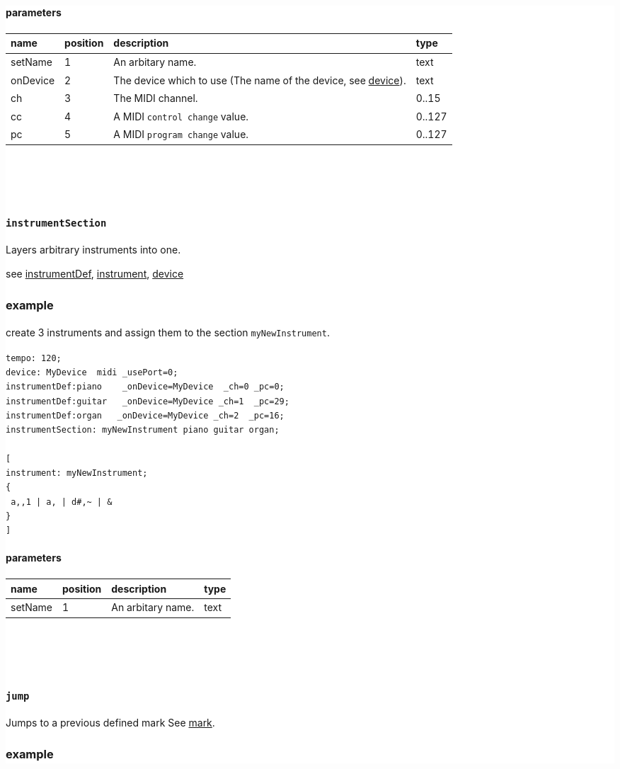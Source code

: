#### parameters
| name | position | description | type |
|:--- |:--- |:--- |:--- |
| setName | 1 | An arbitary name. | text |
| onDevice | 2 | The device which to use (The name of the device, see [device](#device)). | text |
| ch | 3 | The MIDI channel. | 0..15 |
| cc | 4 | A MIDI `control change` value. | 0..127 |
| pc | 5 | A MIDI `program change` value. | 0..127 |

<br><br><br>

### `instrumentSection`
Layers arbitrary instruments into one.

 see [instrumentDef](#instrumentDef), [instrument](#instrument), [device](#device)

 ### example

 create 3 instruments and assign them to the section `myNewInstrument`.

 

 ```language=Werckmeister
 tempo: 120;
 device: MyDevice  midi _usePort=0;
 instrumentDef:piano    _onDevice=MyDevice  _ch=0 _pc=0;
 instrumentDef:guitar   _onDevice=MyDevice _ch=1  _pc=29;
 instrumentDef:organ   _onDevice=MyDevice _ch=2  _pc=16;
 instrumentSection: myNewInstrument piano guitar organ;
 
 [
 instrument: myNewInstrument;
 {
  a,,1 | a, | d#,~ | &
 }
 ]
 ```

#### parameters
| name | position | description | type |
|:--- |:--- |:--- |:--- |
| setName | 1 | An arbitary name. | text |

<br><br><br>

### `jump`
Jumps to a previous defined mark See [mark](manual/#mark).

 ### example
